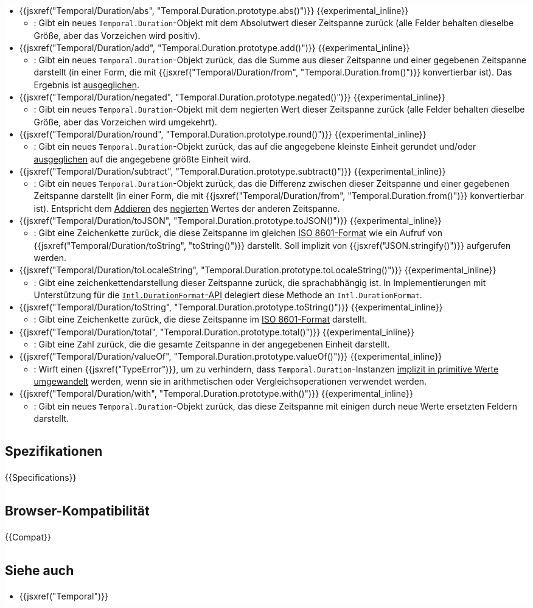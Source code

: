 - {{jsxref("Temporal/Duration/abs", "Temporal.Duration.prototype.abs()")}} {{experimental_inline}}
  - : Gibt ein neues `Temporal.Duration`-Objekt mit dem Absolutwert dieser Zeitspanne zurück (alle Felder behalten dieselbe Größe, aber das Vorzeichen wird positiv).
- {{jsxref("Temporal/Duration/add", "Temporal.Duration.prototype.add()")}} {{experimental_inline}}
  - : Gibt ein neues `Temporal.Duration`-Objekt zurück, das die Summe aus dieser Zeitspanne und einer gegebenen Zeitspanne darstellt (in einer Form, die mit {{jsxref("Temporal/Duration/from", "Temporal.Duration.from()")}} konvertierbar ist). Das Ergebnis ist [ausgeglichen](#ausgleich_von_zeitspannen).
- {{jsxref("Temporal/Duration/negated", "Temporal.Duration.prototype.negated()")}} {{experimental_inline}}
  - : Gibt ein neues `Temporal.Duration`-Objekt mit dem negierten Wert dieser Zeitspanne zurück (alle Felder behalten dieselbe Größe, aber das Vorzeichen wird umgekehrt).
- {{jsxref("Temporal/Duration/round", "Temporal.Duration.prototype.round()")}} {{experimental_inline}}
  - : Gibt ein neues `Temporal.Duration`-Objekt zurück, das auf die angegebene kleinste Einheit gerundet und/oder [ausgeglichen](#ausgleich_von_zeitspannen) auf die angegebene größte Einheit wird.
- {{jsxref("Temporal/Duration/subtract", "Temporal.Duration.prototype.subtract()")}} {{experimental_inline}}
  - : Gibt ein neues `Temporal.Duration`-Objekt zurück, das die Differenz zwischen dieser Zeitspanne und einer gegebenen Zeitspanne darstellt (in einer Form, die mit {{jsxref("Temporal/Duration/from", "Temporal.Duration.from()")}} konvertierbar ist). Entspricht dem [Addieren](/de/docs/Web/JavaScript/Reference/Global_Objects/Temporal/Duration/add) des [negierten](/de/docs/Web/JavaScript/Reference/Global_Objects/Temporal/Duration/negated) Wertes der anderen Zeitspanne.
- {{jsxref("Temporal/Duration/toJSON", "Temporal.Duration.prototype.toJSON()")}} {{experimental_inline}}
  - : Gibt eine Zeichenkette zurück, die diese Zeitspanne im gleichen [ISO 8601-Format](#iso_8601-dauerformat) wie ein Aufruf von {{jsxref("Temporal/Duration/toString", "toString()")}} darstellt. Soll implizit von {{jsxref("JSON.stringify()")}} aufgerufen werden.
- {{jsxref("Temporal/Duration/toLocaleString", "Temporal.Duration.prototype.toLocaleString()")}} {{experimental_inline}}
  - : Gibt eine zeichenkettendarstellung dieser Zeitspanne zurück, die sprachabhängig ist. In Implementierungen mit Unterstützung für die [`Intl.DurationFormat`-API](/de/docs/Web/JavaScript/Reference/Global_Objects/Intl/DurationFormat) delegiert diese Methode an `Intl.DurationFormat`.
- {{jsxref("Temporal/Duration/toString", "Temporal.Duration.prototype.toString()")}} {{experimental_inline}}
  - : Gibt eine Zeichenkette zurück, die diese Zeitspanne im [ISO 8601-Format](#iso_8601-dauerformat) darstellt.
- {{jsxref("Temporal/Duration/total", "Temporal.Duration.prototype.total()")}} {{experimental_inline}}
  - : Gibt eine Zahl zurück, die die gesamte Zeitspanne in der angegebenen Einheit darstellt.
- {{jsxref("Temporal/Duration/valueOf", "Temporal.Duration.prototype.valueOf()")}} {{experimental_inline}}
  - : Wirft einen {{jsxref("TypeError")}}, um zu verhindern, dass `Temporal.Duration`-Instanzen [implizit in primitive Werte umgewandelt](/de/docs/Web/JavaScript/Data_structures#primitive_coercion) werden, wenn sie in arithmetischen oder Vergleichsoperationen verwendet werden.
- {{jsxref("Temporal/Duration/with", "Temporal.Duration.prototype.with()")}} {{experimental_inline}}
  - : Gibt ein neues `Temporal.Duration`-Objekt zurück, das diese Zeitspanne mit einigen durch neue Werte ersetzten Feldern darstellt.

## Spezifikationen

{{Specifications}}

## Browser-Kompatibilität

{{Compat}}

## Siehe auch

- {{jsxref("Temporal")}}
